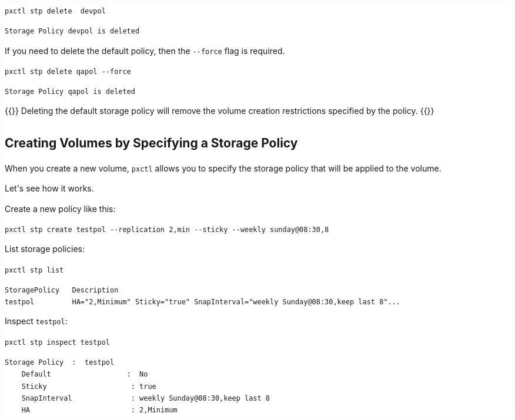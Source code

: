 ```text
pxctl stp delete  devpol
```

```
Storage Policy devpol is deleted
```

If you need to delete the default policy, then the `--force` flag is required.

```text
pxctl stp delete qapol --force
```

```
Storage Policy qapol is deleted
```

{{<info>}}
Deleting the default storage policy will remove the volume creation restrictions specified by the policy.
{{</info>}}

## Creating Volumes by Specifying a Storage Policy

When you create a new volume, `pxctl` allows you to specify the storage policy that will be applied to the volume.

Let's see how it works.

Create a new policy like this:

```text
pxctl stp create testpol --replication 2,min --sticky --weekly sunday@08:30,8
```

List storage policies:

```
pxctl stp list
```

```
StoragePolicy   Description
testpol         HA="2,Minimum" Sticky="true" SnapInterval="weekly Sunday@08:30,keep last 8"...
```

Inspect `testpol`:

```text
pxctl stp inspect testpol
```

```
Storage Policy  :  testpol
    Default                  :  No
    Sticky                    : true
    SnapInterval              : weekly Sunday@08:30,keep last 8
    HA                        : 2,Minimum
 ```

